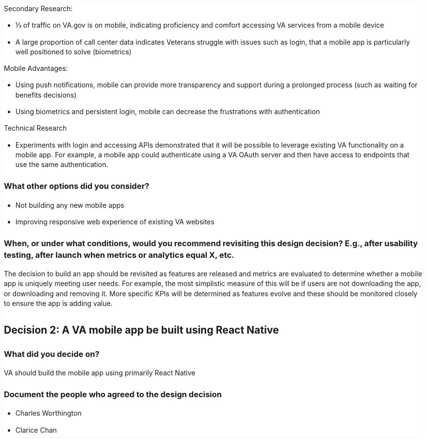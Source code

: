 
Secondary Research:
    

-   ⅓ of traffic on VA.gov is on mobile, indicating proficiency and comfort accessing VA services from a mobile device
    
-   A large proportion of call center data indicates Veterans struggle with issues such as login, that a mobile app is particularly well positioned to solve (biometrics)
    

Mobile Advantages:
    

-   Using push notifications, mobile can provide more transparency and support during a prolonged process (such as waiting for benefits decisions)
    
-   Using biometrics and persistent login, mobile can decrease the frustrations with authentication
    

Technical Research
    

-   Experiments with login and accessing APIs demonstrated that it will be possible to leverage existing VA functionality on a mobile app. For example, a mobile app could authenticate using a VA OAuth server and then have access to endpoints that use the same authentication.
    

### What other options did you consider?

-   Not building any new mobile apps
    
-   Improving responsive web experience of existing VA websites
    

### When, or under what conditions, would you recommend revisiting this design decision? E.g., after usability testing, after launch when metrics or analytics equal X, etc.

The decision to build an app should be revisited as features are released and metrics are evaluated to determine whether a mobile app is uniquely meeting user needs. For example, the most simplistic measure of this will be if users are not downloading the app, or downloading and removing it. More specific KPIs will be determined as features evolve and these should be monitored closely to ensure the app is adding value.

  


## Decision 2: A VA mobile app be built using React Native

### What did you decide on?

VA should build the mobile app using primarily React Native

### Document the people who agreed to the design decision

-   Charles Worthington
    
-   Clarice Chan
    
